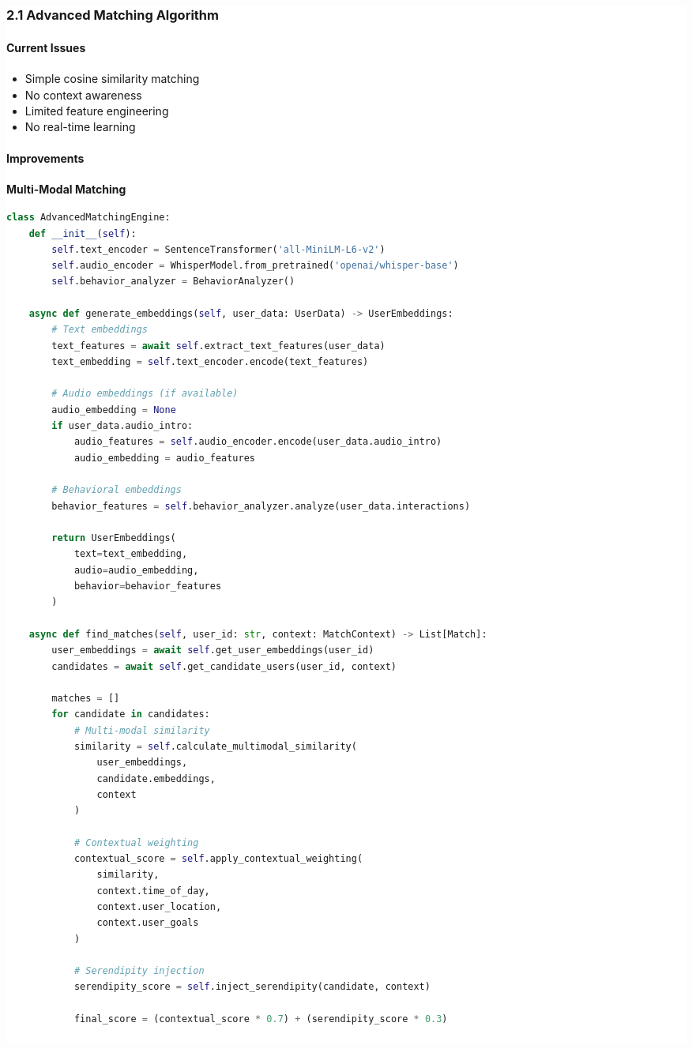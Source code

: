 ### 2.1 Advanced Matching Algorithm

#### **Current Issues**
- Simple cosine similarity matching
- No context awareness
- Limited feature engineering
- No real-time learning

#### **Improvements**

**Multi-Modal Matching**
```python
class AdvancedMatchingEngine:
    def __init__(self):
        self.text_encoder = SentenceTransformer('all-MiniLM-L6-v2')
        self.audio_encoder = WhisperModel.from_pretrained('openai/whisper-base')
        self.behavior_analyzer = BehaviorAnalyzer()
        
    async def generate_embeddings(self, user_data: UserData) -> UserEmbeddings:
        # Text embeddings
        text_features = await self.extract_text_features(user_data)
        text_embedding = self.text_encoder.encode(text_features)
        
        # Audio embeddings (if available)
        audio_embedding = None
        if user_data.audio_intro:
            audio_features = self.audio_encoder.encode(user_data.audio_intro)
            audio_embedding = audio_features
            
        # Behavioral embeddings
        behavior_features = self.behavior_analyzer.analyze(user_data.interactions)
        
        return UserEmbeddings(
            text=text_embedding,
            audio=audio_embedding,
            behavior=behavior_features
        )
    
    async def find_matches(self, user_id: str, context: MatchContext) -> List[Match]:
        user_embeddings = await self.get_user_embeddings(user_id)
        candidates = await self.get_candidate_users(user_id, context)
        
        matches = []
        for candidate in candidates:
            # Multi-modal similarity
            similarity = self.calculate_multimodal_similarity(
                user_embeddings, 
                candidate.embeddings,
                context
            )
            
            # Contextual weighting
            contextual_score = self.apply_contextual_weighting(
                similarity, 
                context.time_of_day,
                context.user_location,
                context.user_goals
            )
            
            # Serendipity injection
            serendipity_score = self.inject_serendipity(candidate, context)
            
            final_score = (contextual_score * 0.7) + (serendipity_score * 0.3)
            
```